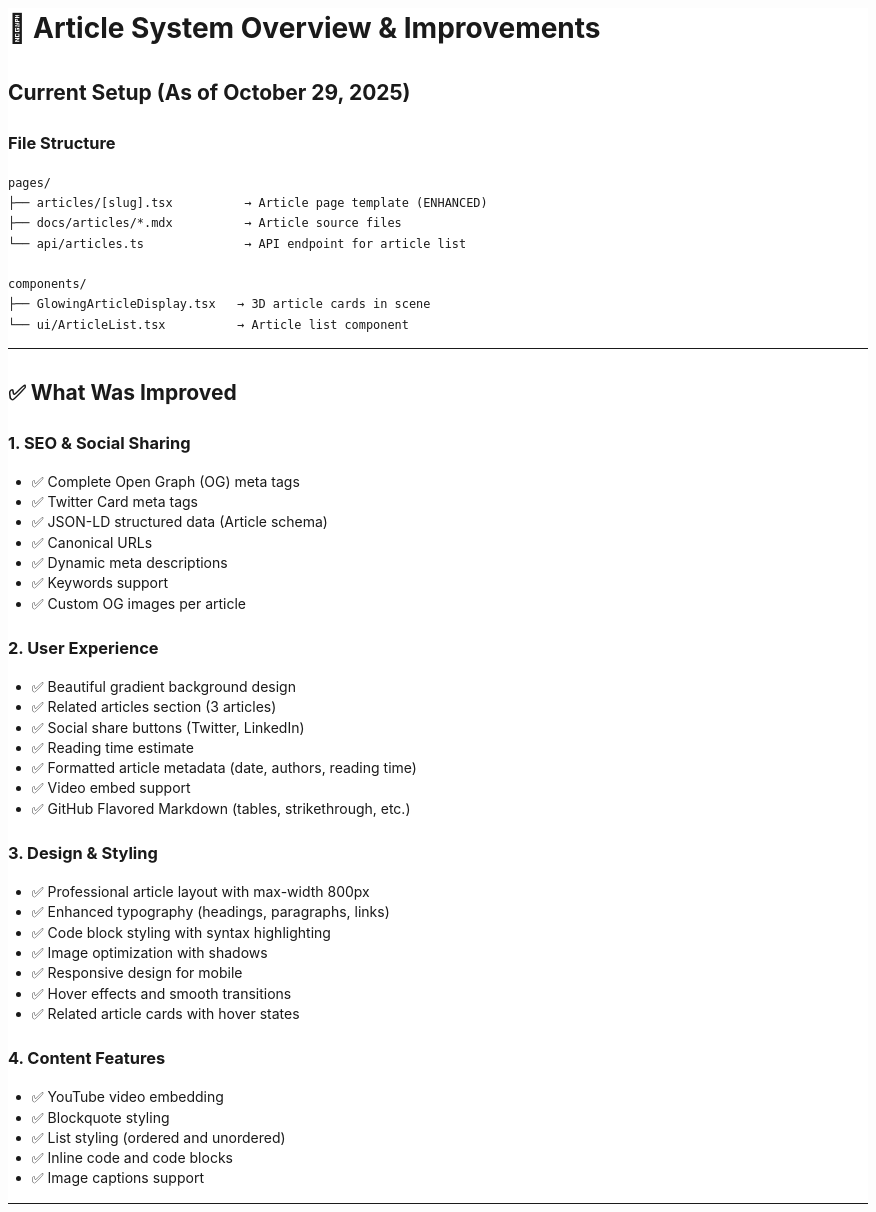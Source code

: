 # 📰 Article System Overview & Improvements

## Current Setup (As of October 29, 2025)

### File Structure
```
pages/
├── articles/[slug].tsx          → Article page template (ENHANCED)
├── docs/articles/*.mdx          → Article source files
└── api/articles.ts              → API endpoint for article list

components/
├── GlowingArticleDisplay.tsx   → 3D article cards in scene
└── ui/ArticleList.tsx          → Article list component
```

---

## ✅ What Was Improved

### 1. **SEO & Social Sharing**
- ✅ Complete Open Graph (OG) meta tags
- ✅ Twitter Card meta tags  
- ✅ JSON-LD structured data (Article schema)
- ✅ Canonical URLs
- ✅ Dynamic meta descriptions
- ✅ Keywords support
- ✅ Custom OG images per article

### 2. **User Experience**
- ✅ Beautiful gradient background design
- ✅ Related articles section (3 articles)
- ✅ Social share buttons (Twitter, LinkedIn)
- ✅ Reading time estimate
- ✅ Formatted article metadata (date, authors, reading time)
- ✅ Video embed support
- ✅ GitHub Flavored Markdown (tables, strikethrough, etc.)

### 3. **Design & Styling**
- ✅ Professional article layout with max-width 800px
- ✅ Enhanced typography (headings, paragraphs, links)
- ✅ Code block styling with syntax highlighting
- ✅ Image optimization with shadows
- ✅ Responsive design for mobile
- ✅ Hover effects and smooth transitions
- ✅ Related article cards with hover states

### 4. **Content Features**
- ✅ YouTube video embedding
- ✅ Blockquote styling
- ✅ List styling (ordered and unordered)
- ✅ Inline code and code blocks
- ✅ Image captions support

---